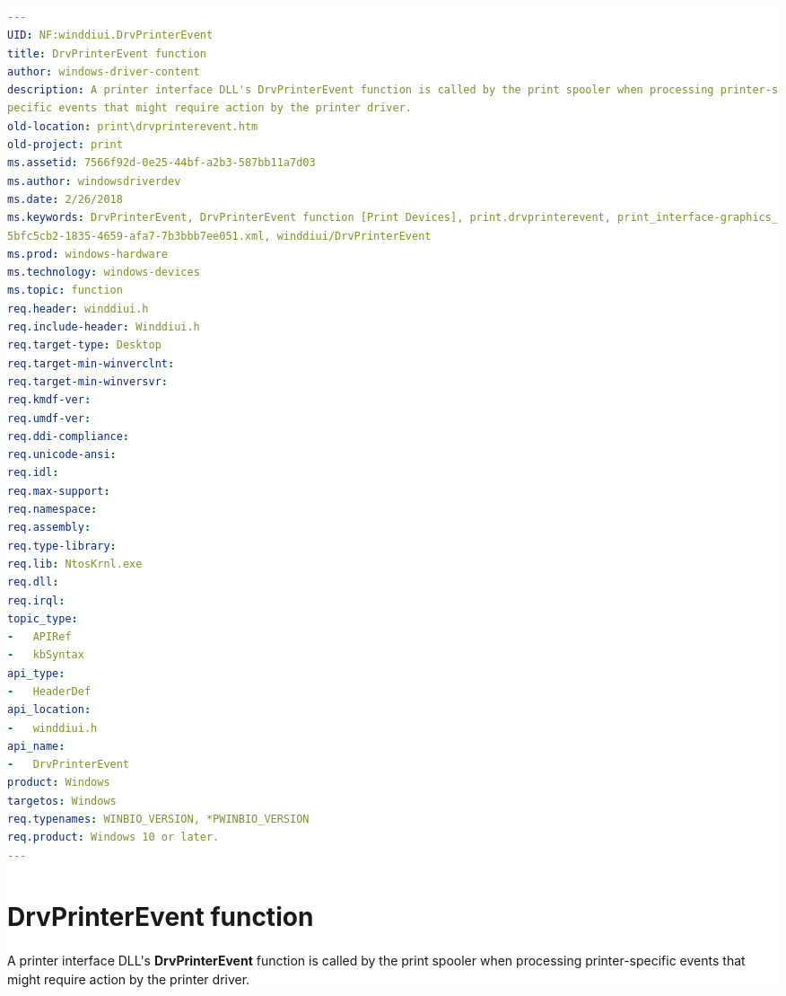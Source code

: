 ```yaml
---
UID: NF:winddiui.DrvPrinterEvent
title: DrvPrinterEvent function
author: windows-driver-content
description: A printer interface DLL's DrvPrinterEvent function is called by the print spooler when processing printer-specific events that might require action by the printer driver.
old-location: print\drvprinterevent.htm
old-project: print
ms.assetid: 7566f92d-0e25-44bf-a2b3-587bb11a7d03
ms.author: windowsdriverdev
ms.date: 2/26/2018
ms.keywords: DrvPrinterEvent, DrvPrinterEvent function [Print Devices], print.drvprinterevent, print_interface-graphics_5bfc5cb2-1835-4659-afa7-7b3bbb7ee051.xml, winddiui/DrvPrinterEvent
ms.prod: windows-hardware
ms.technology: windows-devices
ms.topic: function
req.header: winddiui.h
req.include-header: Winddiui.h
req.target-type: Desktop
req.target-min-winverclnt: 
req.target-min-winversvr: 
req.kmdf-ver: 
req.umdf-ver: 
req.ddi-compliance: 
req.unicode-ansi: 
req.idl: 
req.max-support: 
req.namespace: 
req.assembly: 
req.type-library: 
req.lib: NtosKrnl.exe
req.dll: 
req.irql: 
topic_type:
-	APIRef
-	kbSyntax
api_type:
-	HeaderDef
api_location:
-	winddiui.h
api_name:
-	DrvPrinterEvent
product: Windows
targetos: Windows
req.typenames: WINBIO_VERSION, *PWINBIO_VERSION
req.product: Windows 10 or later.
---
```



# DrvPrinterEvent function
A printer interface DLL's <b>DrvPrinterEvent</b> function is called by the print spooler when processing printer-specific events that might require action by the printer driver.
